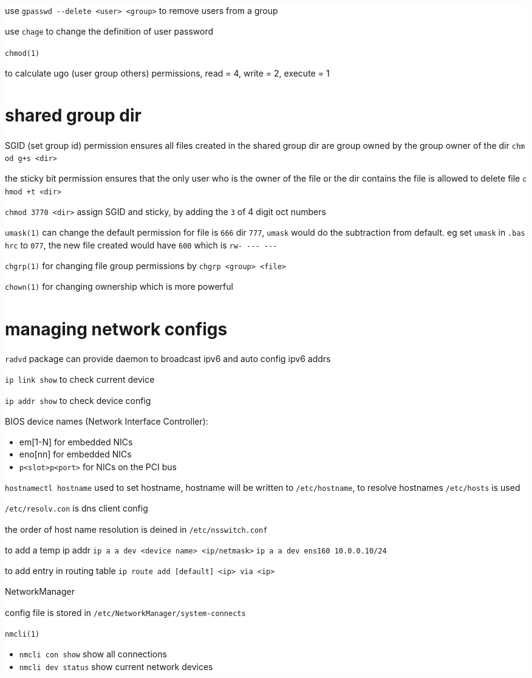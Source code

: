 use `gpasswd --delete <user> <group>` to remove users from a group

use `chage` to change the definition of user password

`chmod(1)`

to calculate ugo (user group others) permissions, read = 4, write = 2, execute = 1

# shared group dir

SGID (set group id) permission ensures all files created in the shared group dir are group owned by the group owner of the dir `chmod g+s <dir>`

the sticky bit permission ensures that the only user who is the owner of the file or the dir contains the file is allowed to delete file `chmod +t <dir>`

`chmod 3770 <dir>` assign SGID and sticky, by adding the `3` of 4 digit oct numbers

`umask(1)` can change the default permission for file is `666` dir `777`, `umask` would do the subtraction from default. eg set `umask` in `.bashrc` to `077`, the new file created would have `600` which is `rw- --- ---`

`chgrp(1)` for changing file group permissions by `chgrp <group> <file>`

`chown(1)` for changing ownership which is more powerful


# managing network configs

`radvd` package can provide daemon to broadcast ipv6 and auto config ipv6 addrs 

`ip link show` to check current device

`ip addr show` to check device config

BIOS device names (Network Interface Controller):
 - em[1-N] for embedded NICs
 - eno[nn] for embedded NICs
 - `p<slot>p<port>` for NICs on the PCI bus

`hostnamectl hostname` used to set hostname, hostname will be written to `/etc/hostname`, to resolve hostnames `/etc/hosts` is used

`/etc/resolv.con` is dns client config

the order of host name resolution is deined in `/etc/nsswitch.conf`

to add a temp ip addr `ip a a dev <device name> <ip/netmask>` `ip a a dev ens160 10.0.0.10/24`

to add entry in routing table `ip route add [default] <ip> via <ip>`

NetworkManager

config file is stored in `/etc/NetworkManager/system-connects`

`nmcli(1)`
 - `nmcli con show` show all connections
 - `nmcli dev status` show current network devices

